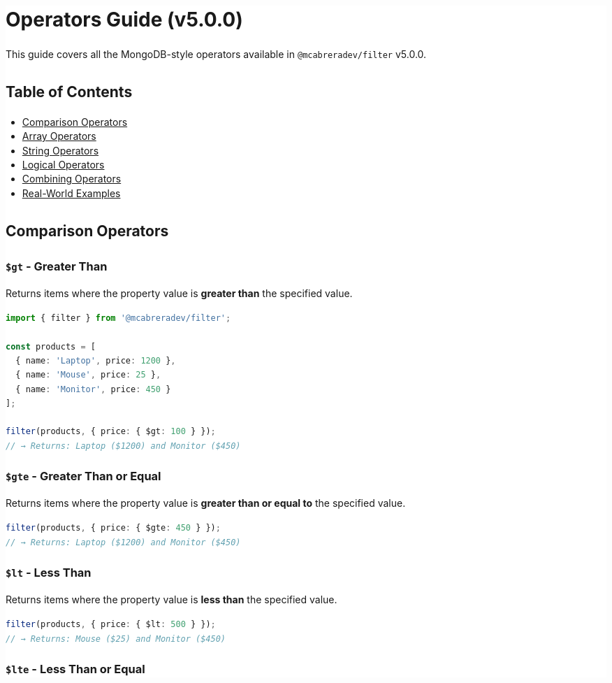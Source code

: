 # Operators Guide (v5.0.0)

This guide covers all the MongoDB-style operators available in `@mcabreradev/filter` v5.0.0.

## Table of Contents

- [Comparison Operators](#comparison-operators)
- [Array Operators](#array-operators)
- [String Operators](#string-operators)
- [Logical Operators](#logical-operators)
- [Combining Operators](#combining-operators)
- [Real-World Examples](#real-world-examples)

## Comparison Operators

### `$gt` - Greater Than

Returns items where the property value is **greater than** the specified value.

```typescript
import { filter } from '@mcabreradev/filter';

const products = [
  { name: 'Laptop', price: 1200 },
  { name: 'Mouse', price: 25 },
  { name: 'Monitor', price: 450 }
];

filter(products, { price: { $gt: 100 } });
// → Returns: Laptop ($1200) and Monitor ($450)
```

### `$gte` - Greater Than or Equal

Returns items where the property value is **greater than or equal to** the specified value.

```typescript
filter(products, { price: { $gte: 450 } });
// → Returns: Laptop ($1200) and Monitor ($450)
```

### `$lt` - Less Than

Returns items where the property value is **less than** the specified value.

```typescript
filter(products, { price: { $lt: 500 } });
// → Returns: Mouse ($25) and Monitor ($450)
```

### `$lte` - Less Than or Equal
